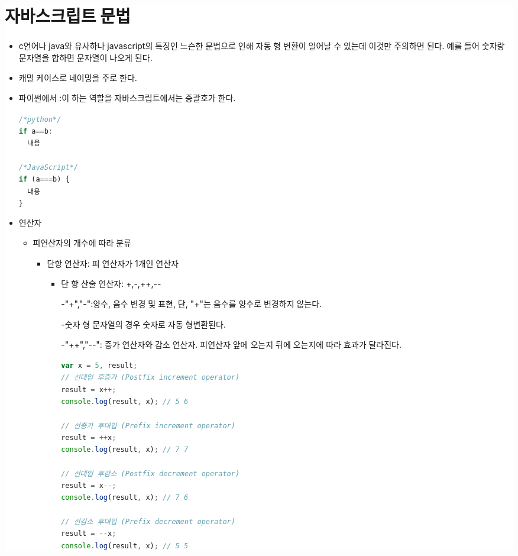 



# 자바스크립트 문법

- c언어나 java와 유사하나 javascript의 특징인 느슨한 문법으로 인해 자동 형 변환이 일어날 수 있는데 이것만 주의하면 된다. 예를 들어 숫자랑 문자열을 합하면 문자열이 나오게 된다.

- 캐멀 케이스로 네이밍을 주로 한다.

- 파이썬에서 :이 하는 역할을 자바스크립트에서는 중괄호가 한다.

  ```JavaScript
  /*python*/
  if a==b:
  	내용
  
  /*JavaScript*/
  if (a===b) {
  	내용
  }
  ```

  

- 연산자

  - 피연산자의 개수에 따라 분류

    - 단항 연산자: 피 연산자가 1개인 연산자

      - 단 항 산술 연산자: +,-,++,--

        -"+","-":양수, 음수 변경 및 표현, 단, "+"는 음수를 양수로 변경하지 않는다.

        -숫자 형 문자열의 경우 숫자로 자동 형변환된다.

        -"++","--": 증가 연산자와 감소 연산자. 피연산자 앞에 오는지 뒤에 오는지에 따라 효과가 달라진다.
  
        ```javascript
        var x = 5, result;
        // 선대입 후증가 (Postfix increment operator)
        result = x++;
        console.log(result, x); // 5 6
        
        // 선증가 후대입 (Prefix increment operator)
        result = ++x;
        console.log(result, x); // 7 7
        
        // 선대입 후감소 (Postfix decrement operator)
        result = x--;
        console.log(result, x); // 7 6
        
        // 선감소 후대입 (Prefix decrement operator)
        result = --x;
        console.log(result, x); // 5 5 
        ```
      
    